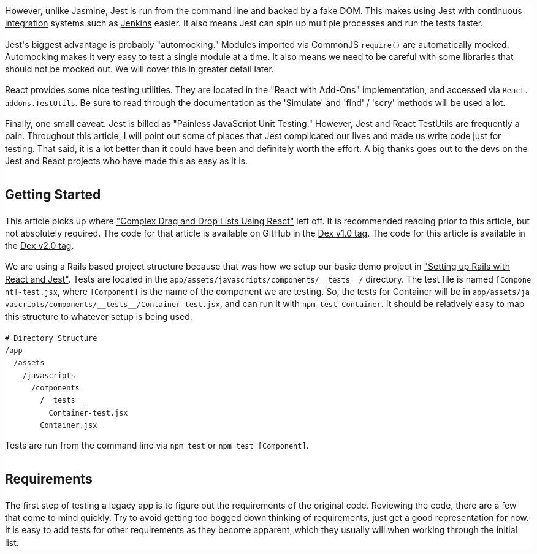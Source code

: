 However, unlike Jasmine, Jest is run from the command line and backed by a fake DOM. This makes using Jest with [continuous integration](http://en.wikipedia.org/wiki/Continuous_integration) systems such as [Jenkins](http://jenkins-ci.org/) easier. It also means Jest can spin up multiple processes and run the tests faster.

Jest's biggest advantage is probably "automocking." Modules imported via CommonJS `require()` are automatically mocked. Automocking makes it very easy to test a single module at a time. It also means we need to be careful with some libraries that should not be mocked out. We will cover this in greater detail later.

[React](http://facebook.github.io/react/) provides some nice [testing utilities](http://facebook.github.io/react/docs/test-utils.html). They are located in the "React with Add-Ons" implementation, and accessed via `React.addons.TestUtils`. Be sure to read through the [documentation](http://facebook.github.io/react/docs/test-utils.html) as the 'Simulate' and 'find' / 'scry' methods will be used a lot.

Finally, one small caveat. Jest is billed as "Painless JavaScript Unit Testing." However, Jest and React TestUtils are frequently a pain. Throughout this article, I will point out some of places that Jest complicated our lives and made us write code just for testing. That said, it is a lot better than it could have been and definitely worth the effort. A big thanks goes out to the devs on the Jest and React projects who have made this as easy as it is.

## Getting Started

This article picks up where ["Complex Drag and Drop Lists Using React"](https://reactjsnews.com/complex-drag-and-drop-lists-using-react/) left off. It is recommended reading prior to this article, but not absolutely required. The code for that article is available on GitHub in the [Dex v1.0 tag](https://github.com/HurricaneJames/dex/tree/v1.0). The code for this article is available in the [Dex v2.0 tag](https://github.com/HurricaneJames/dex/tree/v2.0).

We are using a Rails based project structure because that was how we setup our basic demo project in ["Setting up Rails with React and Jest"](https://reactjsnews.com/setting-up-rails-for-react-and-jest/). Tests are located in the `app/assets/javascripts/components/__tests__/` directory. The test file is named `[Component]-test.jsx`, where `[Component]` is the name of the component we are testing. So, the tests for Container will be in `app/assets/javascripts/components/__tests__/Container-test.jsx`, and can run it with `npm test Container`. It should be relatively easy to map this structure to whatever setup is being used.

~~~
# Directory Structure
/app
  /assets
    /javascripts
      /components
        /__tests__
          Container-test.jsx 
        Container.jsx
~~~

Tests are run from the command line via `npm test` or `npm test [Component]`.

## Requirements

The first step of testing a legacy app is to figure out the requirements of the original code. Reviewing the code, there are a few that come to mind quickly. Try to avoid getting too bogged down thinking of requirements, just get a good representation for now. It is easy to add tests for other requirements as they become apparent, which they usually will when working through the initial list.
